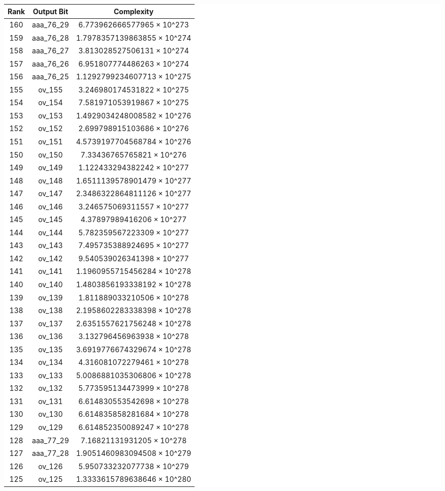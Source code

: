 | Rank | Output Bit | Complexity |
|:----:|:----------:|:----------:|
| 160 | aaa_76_29 | 6.773962666577965 × 10^273 |
| 159 | aaa_76_28 | 1.7978357139863855 × 10^274 |
| 158 | aaa_76_27 | 3.813028527506131 × 10^274 |
| 157 | aaa_76_26 | 6.951807774486263 × 10^274 |
| 156 | aaa_76_25 | 1.1292799234607713 × 10^275 |
| 155 | ov_155 | 3.246980174531822 × 10^275 |
| 154 | ov_154 | 7.581971053919867 × 10^275 |
| 153 | ov_153 | 1.4929034248008582 × 10^276 |
| 152 | ov_152 | 2.699798915103686 × 10^276 |
| 151 | ov_151 | 4.5739197704568784 × 10^276 |
| 150 | ov_150 | 7.33436765765821 × 10^276 |
| 149 | ov_149 | 1.122433294382242 × 10^277 |
| 148 | ov_148 | 1.6511139578901479 × 10^277 |
| 147 | ov_147 | 2.3486322864811126 × 10^277 |
| 146 | ov_146 | 3.246575069311557 × 10^277 |
| 145 | ov_145 | 4.37897989416206 × 10^277 |
| 144 | ov_144 | 5.782359567223309 × 10^277 |
| 143 | ov_143 | 7.495735388924695 × 10^277 |
| 142 | ov_142 | 9.540539026341398 × 10^277 |
| 141 | ov_141 | 1.1960955715456284 × 10^278 |
| 140 | ov_140 | 1.4803856193338192 × 10^278 |
| 139 | ov_139 | 1.811889033210506 × 10^278 |
| 138 | ov_138 | 2.1958602283338398 × 10^278 |
| 137 | ov_137 | 2.6351557621756248 × 10^278 |
| 136 | ov_136 | 3.132796456963938 × 10^278 |
| 135 | ov_135 | 3.6919776674329674 × 10^278 |
| 134 | ov_134 | 4.316081072279461 × 10^278 |
| 133 | ov_133 | 5.0086881035306806 × 10^278 |
| 132 | ov_132 | 5.773595134473999 × 10^278 |
| 131 | ov_131 | 6.614830553542698 × 10^278 |
| 130 | ov_130 | 6.614835858281684 × 10^278 |
| 129 | ov_129 | 6.614852350089247 × 10^278 |
| 128 | aaa_77_29 | 7.16821131931205 × 10^278 |
| 127 | aaa_77_28 | 1.9051460983094508 × 10^279 |
| 126 | ov_126 | 5.950733232077738 × 10^279 |
| 125 | ov_125 | 1.3333615789638646 × 10^280 |